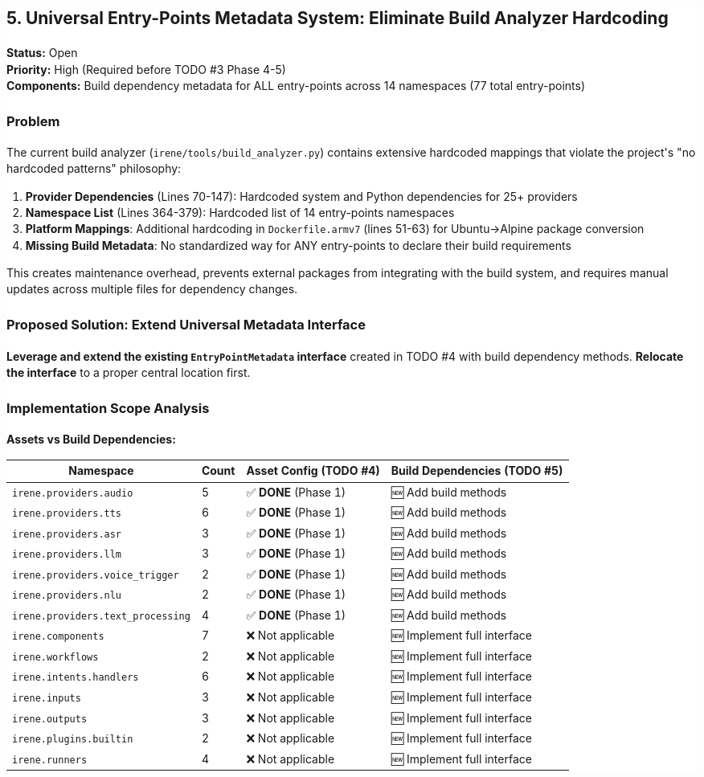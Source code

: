 ## 5. Universal Entry-Points Metadata System: Eliminate Build Analyzer Hardcoding

**Status:** Open  
**Priority:** High (Required before TODO #3 Phase 4-5)  
**Components:** Build dependency metadata for ALL entry-points across 14 namespaces (77 total entry-points)

### Problem

The current build analyzer (`irene/tools/build_analyzer.py`) contains extensive hardcoded mappings that violate the project's "no hardcoded patterns" philosophy:

1. **Provider Dependencies** (Lines 70-147): Hardcoded system and Python dependencies for 25+ providers
2. **Namespace List** (Lines 364-379): Hardcoded list of 14 entry-points namespaces  
3. **Platform Mappings**: Additional hardcoding in `Dockerfile.armv7` (lines 51-63) for Ubuntu→Alpine package conversion
4. **Missing Build Metadata**: No standardized way for ANY entry-points to declare their build requirements

This creates maintenance overhead, prevents external packages from integrating with the build system, and requires manual updates across multiple files for dependency changes.

### Proposed Solution: Extend Universal Metadata Interface

**Leverage and extend the existing `EntryPointMetadata` interface** created in TODO #4 with build dependency methods. **Relocate the interface** to a proper central location first.

### Implementation Scope Analysis

**Assets vs Build Dependencies:**

| **Namespace** | **Count** | **Asset Config (TODO #4)** | **Build Dependencies (TODO #5)** |
|---------------|-----------|----------------------------|----------------------------------|
| `irene.providers.audio` | 5 | ✅ **DONE** (Phase 1) | 🆕 Add build methods |
| `irene.providers.tts` | 6 | ✅ **DONE** (Phase 1) | 🆕 Add build methods |
| `irene.providers.asr` | 3 | ✅ **DONE** (Phase 1) | 🆕 Add build methods |
| `irene.providers.llm` | 3 | ✅ **DONE** (Phase 1) | 🆕 Add build methods |
| `irene.providers.voice_trigger` | 2 | ✅ **DONE** (Phase 1) | 🆕 Add build methods |
| `irene.providers.nlu` | 2 | ✅ **DONE** (Phase 1) | 🆕 Add build methods |
| `irene.providers.text_processing` | 4 | ✅ **DONE** (Phase 1) | 🆕 Add build methods |
| `irene.components` | 7 | ❌ Not applicable | 🆕 Implement full interface |
| `irene.workflows` | 2 | ❌ Not applicable | 🆕 Implement full interface |
| `irene.intents.handlers` | 6 | ❌ Not applicable | 🆕 Implement full interface |
| `irene.inputs` | 3 | ❌ Not applicable | 🆕 Implement full interface |
| `irene.outputs` | 3 | ❌ Not applicable | 🆕 Implement full interface |
| `irene.plugins.builtin` | 2 | ❌ Not applicable | 🆕 Implement full interface |
| `irene.runners` | 4 | ❌ Not applicable | 🆕 Implement full interface |
